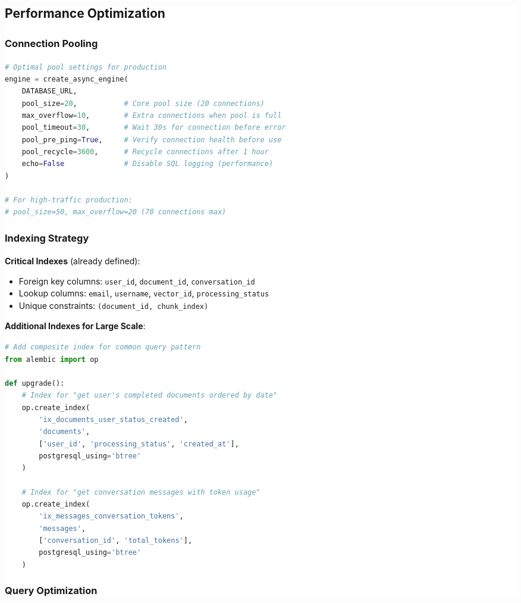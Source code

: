
## Performance Optimization

### Connection Pooling

```python
# Optimal pool settings for production
engine = create_async_engine(
    DATABASE_URL,
    pool_size=20,           # Core pool size (20 connections)
    max_overflow=10,        # Extra connections when pool is full
    pool_timeout=30,        # Wait 30s for connection before error
    pool_pre_ping=True,     # Verify connection health before use
    pool_recycle=3600,      # Recycle connections after 1 hour
    echo=False              # Disable SQL logging (performance)
)

# For high-traffic production:
# pool_size=50, max_overflow=20 (70 connections max)
```

### Indexing Strategy

**Critical Indexes** (already defined):
- Foreign key columns: `user_id`, `document_id`, `conversation_id`
- Lookup columns: `email`, `username`, `vector_id`, `processing_status`
- Unique constraints: `(document_id, chunk_index)`

**Additional Indexes for Large Scale**:

```python
# Add composite index for common query pattern
from alembic import op

def upgrade():
    # Index for "get user's completed documents ordered by date"
    op.create_index(
        'ix_documents_user_status_created',
        'documents',
        ['user_id', 'processing_status', 'created_at'],
        postgresql_using='btree'
    )

    # Index for "get conversation messages with token usage"
    op.create_index(
        'ix_messages_conversation_tokens',
        'messages',
        ['conversation_id', 'total_tokens'],
        postgresql_using='btree'
    )
```

### Query Optimization
